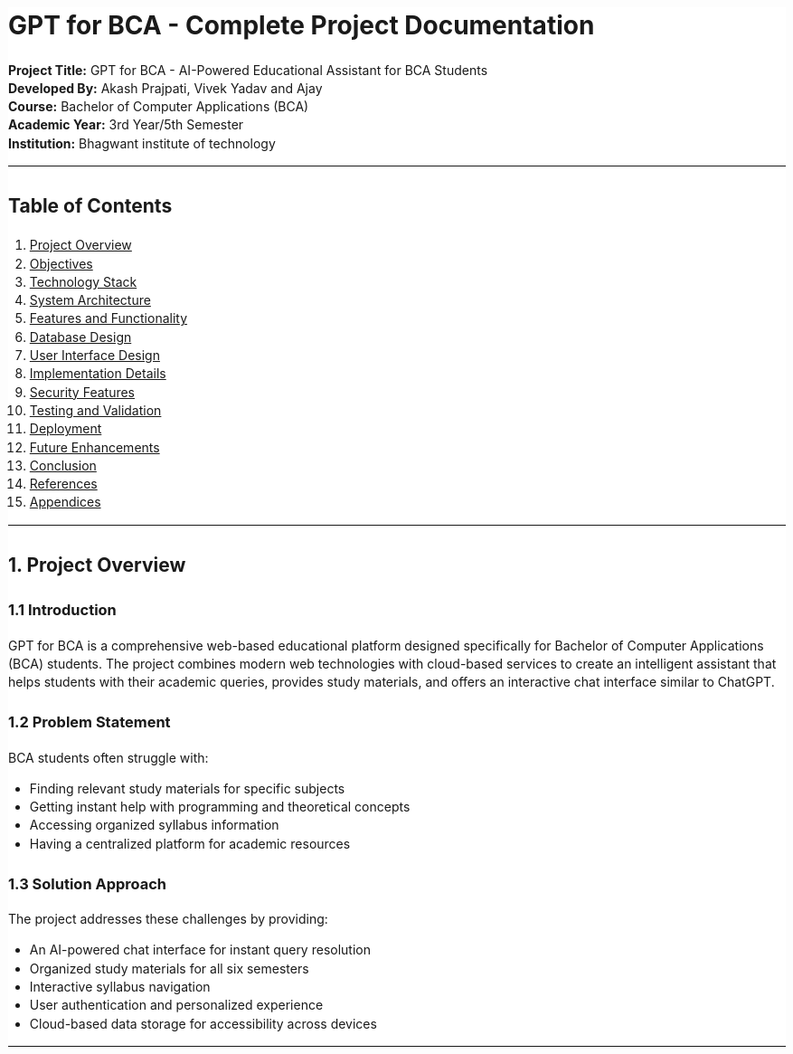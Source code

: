 # GPT for BCA - Complete Project Documentation

**Project Title:** GPT for BCA - AI-Powered Educational Assistant for BCA Students  
**Developed By:** Akash Prajpati, Vivek Yadav and Ajay  
**Course:** Bachelor of Computer Applications (BCA)  
**Academic Year:** 3rd Year/5th Semester  
**Institution:** Bhagwant institute of technology  

---

## Table of Contents

1. [Project Overview](#project-overview)
2. [Objectives](#objectives)
3. [Technology Stack](#technology-stack)
4. [System Architecture](#system-architecture)
5. [Features and Functionality](#features-and-functionality)
6. [Database Design](#database-design)
7. [User Interface Design](#user-interface-design)
8. [Implementation Details](#implementation-details)
9. [Security Features](#security-features)
10. [Testing and Validation](#testing-and-validation)
11. [Deployment](#deployment)
12. [Future Enhancements](#future-enhancements)
13. [Conclusion](#conclusion)
14. [References](#references)
15. [Appendices](#appendices)

---

## 1. Project Overview

### 1.1 Introduction
GPT for BCA is a comprehensive web-based educational platform designed specifically for Bachelor of Computer Applications (BCA) students. The project combines modern web technologies with cloud-based services to create an intelligent assistant that helps students with their academic queries, provides study materials, and offers an interactive chat interface similar to ChatGPT.

### 1.2 Problem Statement
BCA students often struggle with:
- Finding relevant study materials for specific subjects
- Getting instant help with programming and theoretical concepts
- Accessing organized syllabus information
- Having a centralized platform for academic resources

### 1.3 Solution Approach
The project addresses these challenges by providing:
- An AI-powered chat interface for instant query resolution
- Organized study materials for all six semesters
- Interactive syllabus navigation
- User authentication and personalized experience
- Cloud-based data storage for accessibility across devices

---